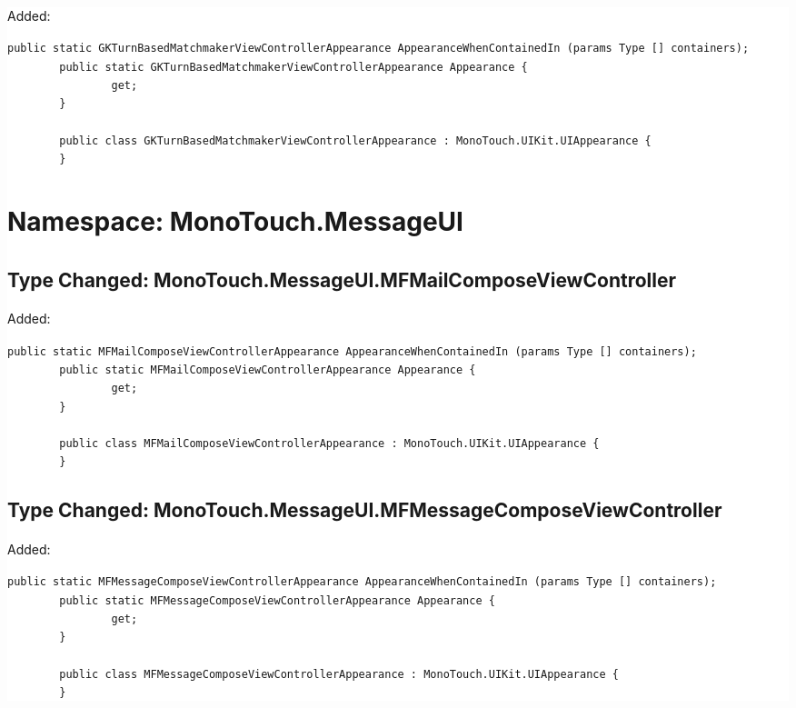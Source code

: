 Added:

```
public static GKTurnBasedMatchmakerViewControllerAppearance AppearanceWhenContainedIn (params Type [] containers);
        public static GKTurnBasedMatchmakerViewControllerAppearance Appearance {
                get;
        }
        
        public class GKTurnBasedMatchmakerViewControllerAppearance : MonoTouch.UIKit.UIAppearance {
        }
```

 <a name="Namespace:_MonoTouch.MessageUI" class="injected"></a>


# Namespace: MonoTouch.MessageUI

 <a name="Type_Changed:_MonoTouch.MessageUI.MFMailComposeViewController" class="injected"></a>


## Type Changed: MonoTouch.MessageUI.MFMailComposeViewController

Added:

```
public static MFMailComposeViewControllerAppearance AppearanceWhenContainedIn (params Type [] containers);
        public static MFMailComposeViewControllerAppearance Appearance {
                get;
        }
        
        public class MFMailComposeViewControllerAppearance : MonoTouch.UIKit.UIAppearance {
        }
```

 <a name="Type_Changed:_MonoTouch.MessageUI.MFMessageComposeViewController" class="injected"></a>


## Type Changed: MonoTouch.MessageUI.MFMessageComposeViewController

Added:

```
public static MFMessageComposeViewControllerAppearance AppearanceWhenContainedIn (params Type [] containers);
        public static MFMessageComposeViewControllerAppearance Appearance {
                get;
        }
        
        public class MFMessageComposeViewControllerAppearance : MonoTouch.UIKit.UIAppearance {
        }
```
